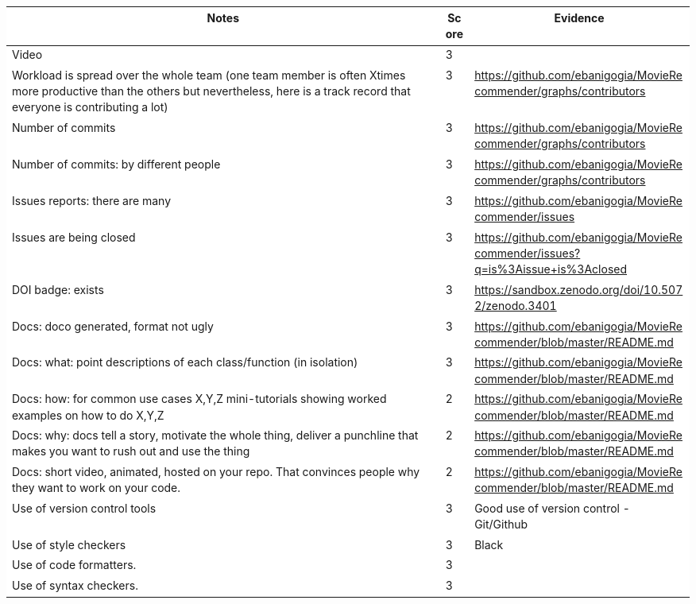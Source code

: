 |Notes                                                                                                                                                                                                          |Score|Evidence                                                                                                  |
|---------------------------------------------------------------------------------------------------------------------------------------------------------------------------------------------------------------|-----|----------------------------------------------------------------------------------------------------------|
|Video                                                                                                                                                                                                          |3    |                                     |
|Workload is spread over the whole team (one team member is often Xtimes more productive than the others but nevertheless, here is a track record that everyone is contributing a lot)                          |3    |https://github.com/ebanigogia/MovieRecommender/graphs/contributors                              |
|Number of commits                                                                                                                                                                                              |3    |https://github.com/ebanigogia/MovieRecommender/graphs/contributors                              |
|Number of commits: by different people                                                                                                                                                                         |3    |https://github.com/ebanigogia/MovieRecommender/graphs/contributors                              |
|Issues reports: there are many                                                                                                                                                                                 |3    |https://github.com/ebanigogia/MovieRecommender/issues                                           |
|Issues are being closed                                                                                                                                                                                        |3    |https://github.com/ebanigogia/MovieRecommender/issues?q=is%3Aissue+is%3Aclosed                  |
|DOI badge: exists                                                                                                                                                                                              |3    |https://sandbox.zenodo.org/doi/10.5072/zenodo.3401                                                        |
|Docs: doco generated, format not ugly                                                                                                                                                                          |3    |https://github.com/ebanigogia/MovieRecommender/blob/master/README.md                                 |
|Docs: what: point descriptions of each class/function (in isolation)                                                                                                                                           |3    |https://github.com/ebanigogia/MovieRecommender/blob/master/README.md                                       |
|Docs: how: for common use cases X,Y,Z mini-tutorials showing worked examples on how to do X,Y,Z                                                                                                                |2    |https://github.com/ebanigogia/MovieRecommender/blob/master/README.md                                                              |
|Docs: why: docs tell a story, motivate the whole thing, deliver a punchline that makes you want to rush out and use the thing                                                                                  |2    |https://github.com/ebanigogia/MovieRecommender/blob/master/README.md                                          |
|Docs: short video, animated, hosted on your repo. That convinces people why they want to work on your code.                                                                                                    |2    |https://github.com/ebanigogia/MovieRecommender/blob/master/README.md                                                              |
|Use of version control tools                                                                                                                                                                                   |3    |Good use of version control - Git/Github                                                                  |
|Use of style checkers                                                                                                                                                                                          |3    |Black                                                                                                  |
|Use of code formatters.                                                                                                                                                                                        |3    |                                                                                                          |
|Use of syntax checkers.                                                                                                                                                                                        |3    |                                                                                                    |